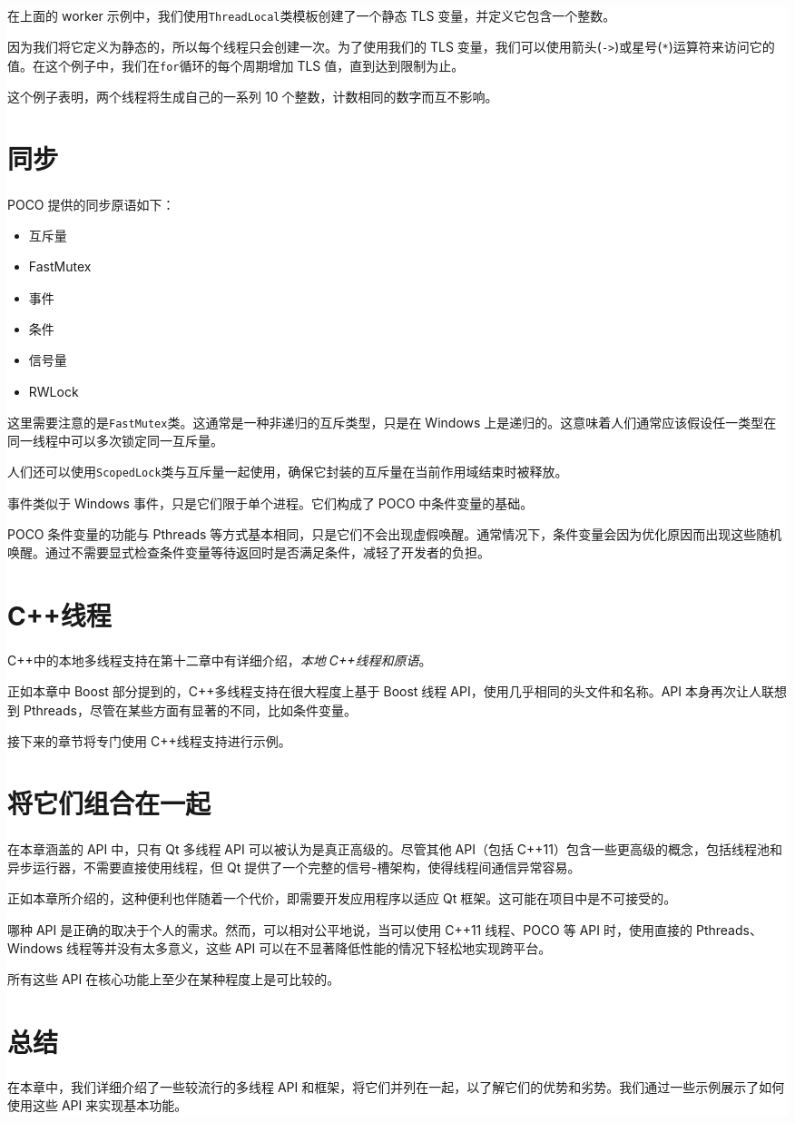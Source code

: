 在上面的 worker 示例中，我们使用`ThreadLocal`类模板创建了一个静态 TLS 变量，并定义它包含一个整数。

因为我们将它定义为静态的，所以每个线程只会创建一次。为了使用我们的 TLS 变量，我们可以使用箭头(`->`)或星号(`*`)运算符来访问它的值。在这个例子中，我们在`for`循环的每个周期增加 TLS 值，直到达到限制为止。

这个例子表明，两个线程将生成自己的一系列 10 个整数，计数相同的数字而互不影响。

# 同步

POCO 提供的同步原语如下：

+   互斥量

+   FastMutex

+   事件

+   条件

+   信号量

+   RWLock

这里需要注意的是`FastMutex`类。这通常是一种非递归的互斥类型，只是在 Windows 上是递归的。这意味着人们通常应该假设任一类型在同一线程中可以多次锁定同一互斥量。

人们还可以使用`ScopedLock`类与互斥量一起使用，确保它封装的互斥量在当前作用域结束时被释放。

事件类似于 Windows 事件，只是它们限于单个进程。它们构成了 POCO 中条件变量的基础。

POCO 条件变量的功能与 Pthreads 等方式基本相同，只是它们不会出现虚假唤醒。通常情况下，条件变量会因为优化原因而出现这些随机唤醒。通过不需要显式检查条件变量等待返回时是否满足条件，减轻了开发者的负担。

# C++线程

C++中的本地多线程支持在第十二章中有详细介绍，*本地 C++线程和原语*。

正如本章中 Boost 部分提到的，C++多线程支持在很大程度上基于 Boost 线程 API，使用几乎相同的头文件和名称。API 本身再次让人联想到 Pthreads，尽管在某些方面有显著的不同，比如条件变量。

接下来的章节将专门使用 C++线程支持进行示例。

# 将它们组合在一起

在本章涵盖的 API 中，只有 Qt 多线程 API 可以被认为是真正高级的。尽管其他 API（包括 C++11）包含一些更高级的概念，包括线程池和异步运行器，不需要直接使用线程，但 Qt 提供了一个完整的信号-槽架构，使得线程间通信异常容易。

正如本章所介绍的，这种便利也伴随着一个代价，即需要开发应用程序以适应 Qt 框架。这可能在项目中是不可接受的。

哪种 API 是正确的取决于个人的需求。然而，可以相对公平地说，当可以使用 C++11 线程、POCO 等 API 时，使用直接的 Pthreads、Windows 线程等并没有太多意义，这些 API 可以在不显著降低性能的情况下轻松地实现跨平台。

所有这些 API 在核心功能上至少在某种程度上是可比较的。

# 总结

在本章中，我们详细介绍了一些较流行的多线程 API 和框架，将它们并列在一起，以了解它们的优势和劣势。我们通过一些示例展示了如何使用这些 API 来实现基本功能。
